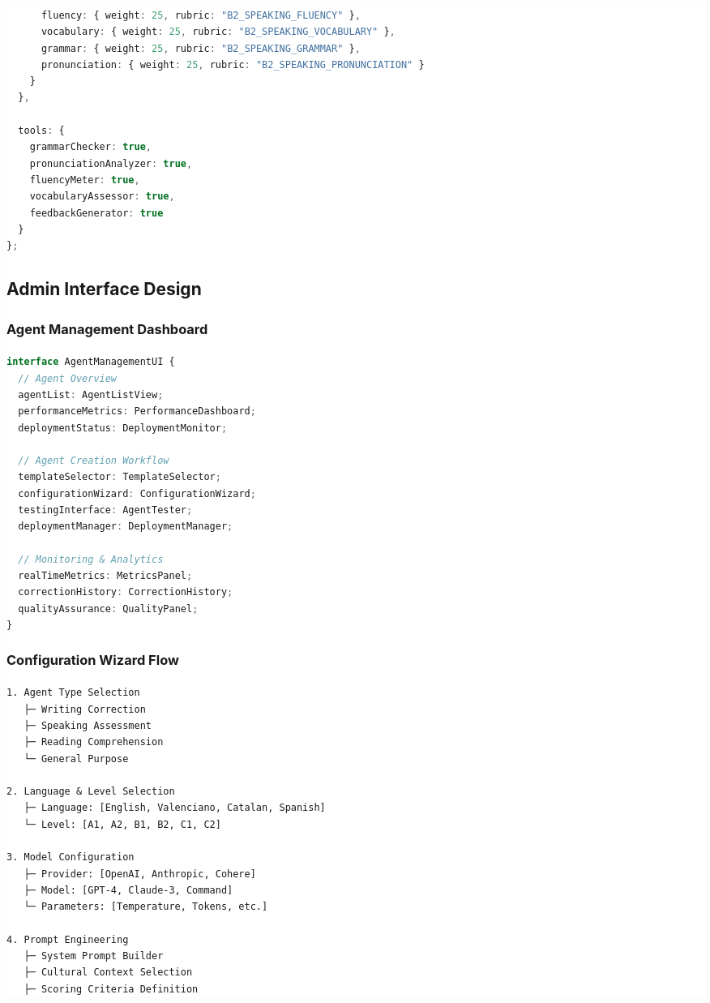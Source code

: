 ```typescript
      fluency: { weight: 25, rubric: "B2_SPEAKING_FLUENCY" },
      vocabulary: { weight: 25, rubric: "B2_SPEAKING_VOCABULARY" },
      grammar: { weight: 25, rubric: "B2_SPEAKING_GRAMMAR" },
      pronunciation: { weight: 25, rubric: "B2_SPEAKING_PRONUNCIATION" }
    }
  },
  
  tools: {
    grammarChecker: true,
    pronunciationAnalyzer: true,
    fluencyMeter: true,
    vocabularyAssessor: true,
    feedbackGenerator: true
  }
};
```

## Admin Interface Design

### Agent Management Dashboard

```typescript
interface AgentManagementUI {
  // Agent Overview
  agentList: AgentListView;
  performanceMetrics: PerformanceDashboard;
  deploymentStatus: DeploymentMonitor;
  
  // Agent Creation Workflow
  templateSelector: TemplateSelector;
  configurationWizard: ConfigurationWizard;
  testingInterface: AgentTester;
  deploymentManager: DeploymentManager;
  
  // Monitoring & Analytics
  realTimeMetrics: MetricsPanel;
  correctionHistory: CorrectionHistory;
  qualityAssurance: QualityPanel;
}
```

### Configuration Wizard Flow

```
1. Agent Type Selection
   ├─ Writing Correction
   ├─ Speaking Assessment  
   ├─ Reading Comprehension
   └─ General Purpose

2. Language & Level Selection
   ├─ Language: [English, Valenciano, Catalan, Spanish]
   └─ Level: [A1, A2, B1, B2, C1, C2]

3. Model Configuration
   ├─ Provider: [OpenAI, Anthropic, Cohere]
   ├─ Model: [GPT-4, Claude-3, Command]
   └─ Parameters: [Temperature, Tokens, etc.]

4. Prompt Engineering
   ├─ System Prompt Builder
   ├─ Cultural Context Selection
   ├─ Scoring Criteria Definition
```